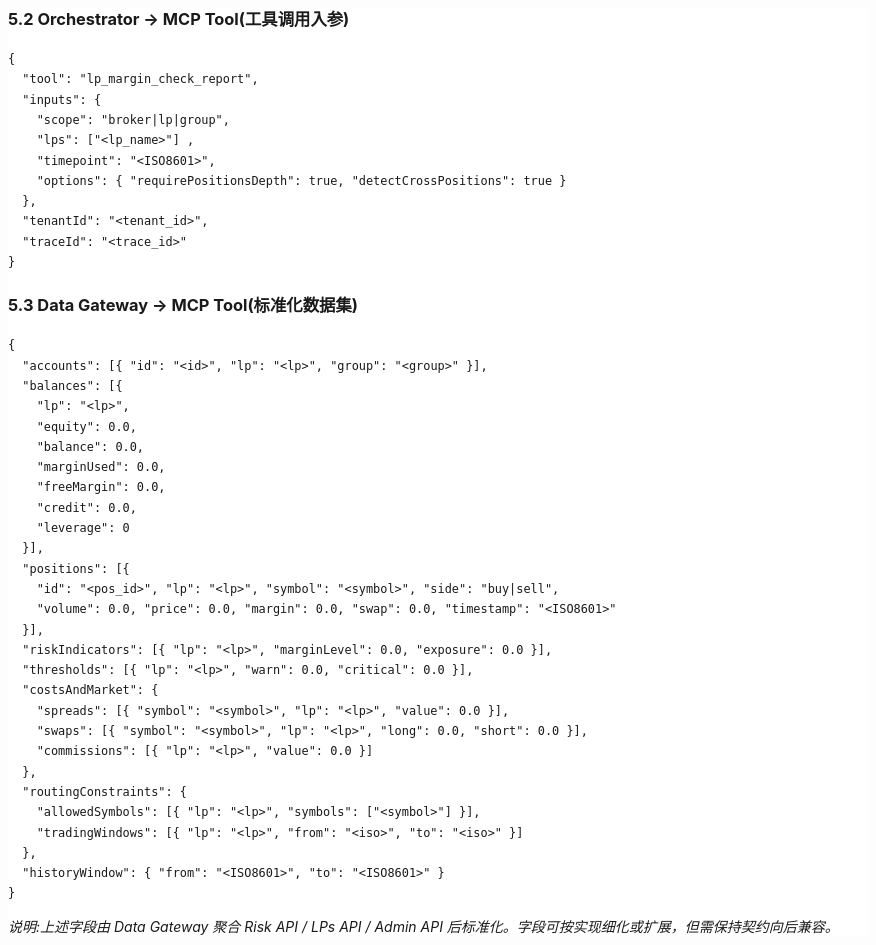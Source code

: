 ### 5.2 Orchestrator → MCP Tool(工具调用入参)

```
{
  "tool": "lp_margin_check_report",
  "inputs": {
    "scope": "broker|lp|group",
    "lps": ["<lp_name>"] ,
    "timepoint": "<ISO8601>",
    "options": { "requirePositionsDepth": true, "detectCrossPositions": true }
  },
  "tenantId": "<tenant_id>",
  "traceId": "<trace_id>"
}

```

### 5.3 Data Gateway → MCP Tool(标准化数据集)

```
{
  "accounts": [{ "id": "<id>", "lp": "<lp>", "group": "<group>" }],
  "balances": [{
    "lp": "<lp>",
    "equity": 0.0,
    "balance": 0.0,
    "marginUsed": 0.0,
    "freeMargin": 0.0,
    "credit": 0.0,
    "leverage": 0
  }],
  "positions": [{
    "id": "<pos_id>", "lp": "<lp>", "symbol": "<symbol>", "side": "buy|sell",
    "volume": 0.0, "price": 0.0, "margin": 0.0, "swap": 0.0, "timestamp": "<ISO8601>"
  }],
  "riskIndicators": [{ "lp": "<lp>", "marginLevel": 0.0, "exposure": 0.0 }],
  "thresholds": [{ "lp": "<lp>", "warn": 0.0, "critical": 0.0 }],
  "costsAndMarket": {
    "spreads": [{ "symbol": "<symbol>", "lp": "<lp>", "value": 0.0 }],
    "swaps": [{ "symbol": "<symbol>", "lp": "<lp>", "long": 0.0, "short": 0.0 }],
    "commissions": [{ "lp": "<lp>", "value": 0.0 }]
  },
  "routingConstraints": {
    "allowedSymbols": [{ "lp": "<lp>", "symbols": ["<symbol>"] }],
    "tradingWindows": [{ "lp": "<lp>", "from": "<iso>", "to": "<iso>" }]
  },
  "historyWindow": { "from": "<ISO8601>", "to": "<ISO8601>" }
}

```

_说明:上述字段由 Data Gateway 聚合 Risk API / LPs API / Admin API 后标准化。字段可按实现细化或扩展，但需保持契约向后兼容。_
